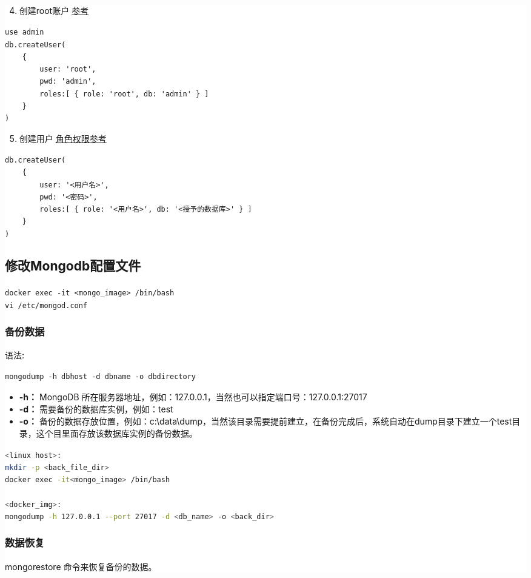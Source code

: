 4. 创建root账户
[参考](https://www.mongodb.com/docs/manual/reference/method/db.createUser/)
```shell
use admin
db.createUser(
	{
		user: 'root',
		pwd: 'admin',
		roles:[ { role: 'root', db: 'admin' } ]
	}
)
```
5. 创建用户
[角色权限参考](https://www.mongodb.com/docs/manual/reference/built-in-roles/#std-label-built-in-roles)
```shell
db.createUser(
	{
		user: '<用户名>',
		pwd: '<密码>',
		roles:[ { role: '<用户名>', db: '<授予的数据库>' } ]
	}
)
```

## 修改Mongodb配置文件
```
docker exec -it <mongo_image> /bin/bash
vi /etc/mongod.conf
```

### 备份数据
语法: 
```shell
mongodump -h dbhost -d dbname -o dbdirectory
```
-   **-h：**
 MongoDB 所在服务器地址，例如：127.0.0.1，当然也可以指定端口号：127.0.0.1:27017
-   **-d：**
需要备份的数据库实例，例如：test
-   **-o：**
备份的数据存放位置，例如：c:\data\dump，当然该目录需要提前建立，在备份完成后，系统自动在dump目录下建立一个test目录，这个目里面存放该数据库实例的备份数据。

```bash
<linux host>:
mkdir -p <back_file_dir>
docker exec -it<mongo_image> /bin/bash

<docker_img>:
mongodump -h 127.0.0.1 --port 27017 -d <db_name> -o <back_dir>
```

### 数据恢复
mongorestore 命令来恢复备份的数据。
